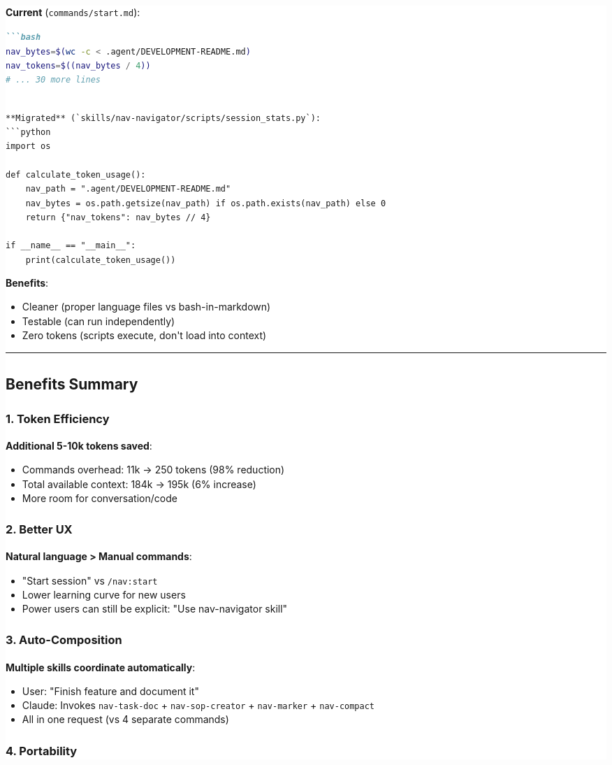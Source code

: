 **Current** (`commands/start.md`):
```markdown
```bash
nav_bytes=$(wc -c < .agent/DEVELOPMENT-README.md)
nav_tokens=$((nav_bytes / 4))
# ... 30 more lines
```
```

**Migrated** (`skills/nav-navigator/scripts/session_stats.py`):
```python
import os

def calculate_token_usage():
    nav_path = ".agent/DEVELOPMENT-README.md"
    nav_bytes = os.path.getsize(nav_path) if os.path.exists(nav_path) else 0
    return {"nav_tokens": nav_bytes // 4}

if __name__ == "__main__":
    print(calculate_token_usage())
```

**Benefits**:
- Cleaner (proper language files vs bash-in-markdown)
- Testable (can run independently)
- Zero tokens (scripts execute, don't load into context)

---

## Benefits Summary

### 1. Token Efficiency

**Additional 5-10k tokens saved**:
- Commands overhead: 11k → 250 tokens (98% reduction)
- Total available context: 184k → 195k (6% increase)
- More room for conversation/code

### 2. Better UX

**Natural language > Manual commands**:
- "Start session" vs `/nav:start`
- Lower learning curve for new users
- Power users can still be explicit: "Use nav-navigator skill"

### 3. Auto-Composition

**Multiple skills coordinate automatically**:
- User: "Finish feature and document it"
- Claude: Invokes `nav-task-doc` + `nav-sop-creator` + `nav-marker` + `nav-compact`
- All in one request (vs 4 separate commands)

### 4. Portability
